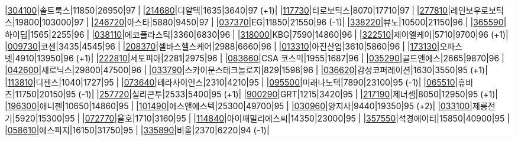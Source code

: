 |[304100](https://finance.daum.net/quotes/A304100)|솔트룩스|11850|26950|97 |
|[214680](https://finance.daum.net/quotes/A214680)|디알텍|1635|3640|97 (+1)|
|[117730](https://finance.daum.net/quotes/A117730)|티로보틱스|8070|17710|97 |
|[277810](https://finance.daum.net/quotes/A277810)|레인보우로보틱스|19800|103000|97 |
|[246720](https://finance.daum.net/quotes/A246720)|아스타|5880|9450|97 |
|[037370](https://finance.daum.net/quotes/A037370)|EG|11850|21550|96 (-1)|
|[338220](https://finance.daum.net/quotes/A338220)|뷰노|10500|21150|96 |
|[365590](https://finance.daum.net/quotes/A365590)|하이딥|1565|2255|96 |
|[038110](https://finance.daum.net/quotes/A038110)|에코플라스틱|3360|6830|96 |
|[318000](https://finance.daum.net/quotes/A318000)|KBG|7590|14860|96 |
|[322510](https://finance.daum.net/quotes/A322510)|제이엘케이|5710|9700|96 (+1)|
|[009730](https://finance.daum.net/quotes/A009730)|코센|3435|4545|96 |
|[208370](https://finance.daum.net/quotes/A208370)|셀바스헬스케어|2988|6660|96 |
|[013310](https://finance.daum.net/quotes/A013310)|아진산업|3610|5860|96 |
|[173130](https://finance.daum.net/quotes/A173130)|오파스넷|4910|13950|96 (+1)|
|[222810](https://finance.daum.net/quotes/A222810)|세토피아|2281|2975|96 |
|[083660](https://finance.daum.net/quotes/A083660)|CSA 코스믹|1955|1687|96 |
|[035290](https://finance.daum.net/quotes/A035290)|골드앤에스|2665|9870|96 |
|[042600](https://finance.daum.net/quotes/A042600)|새로닉스|29800|47500|96 |
|[033790](https://finance.daum.net/quotes/A033790)|스카이문스테크놀로지|829|1598|96 |
|[036620](https://finance.daum.net/quotes/A036620)|감성코퍼레이션|1630|3550|95 (+1)|
|[113810](https://finance.daum.net/quotes/A113810)|디젠스|1040|1727|95 |
|[073640](https://finance.daum.net/quotes/A073640)|테라사이언스|2310|4210|95 |
|[095500](https://finance.daum.net/quotes/A095500)|미래나노텍|7890|23100|95 (-1)|
|[065510](https://finance.daum.net/quotes/A065510)|휴비츠|11750|20150|95 (-1)|
|[257720](https://finance.daum.net/quotes/A257720)|실리콘투|2533|5400|95 (+1)|
|[900290](https://finance.daum.net/quotes/A900290)|GRT|1215|3420|95 |
|[217190](https://finance.daum.net/quotes/A217190)|제너셈|8050|12950|95 (+1)|
|[196300](https://finance.daum.net/quotes/A196300)|애니젠|10650|14860|95 |
|[101490](https://finance.daum.net/quotes/A101490)|에스앤에스텍|25300|49700|95 |
|[030960](https://finance.daum.net/quotes/A030960)|양지사|9440|19350|95 (+2)|
|[033100](https://finance.daum.net/quotes/A033100)|제룡전기|5920|15300|95 |
|[072770](https://finance.daum.net/quotes/A072770)|율호|1710|3160|95 |
|[114840](https://finance.daum.net/quotes/A114840)|아이패밀리에스씨|14350|23000|95 |
|[357550](https://finance.daum.net/quotes/A357550)|석경에이티|15850|40900|95 |
|[058610](https://finance.daum.net/quotes/A058610)|에스피지|16150|31750|95 |
|[335890](https://finance.daum.net/quotes/A335890)|비올|2370|6220|94 (-1)|